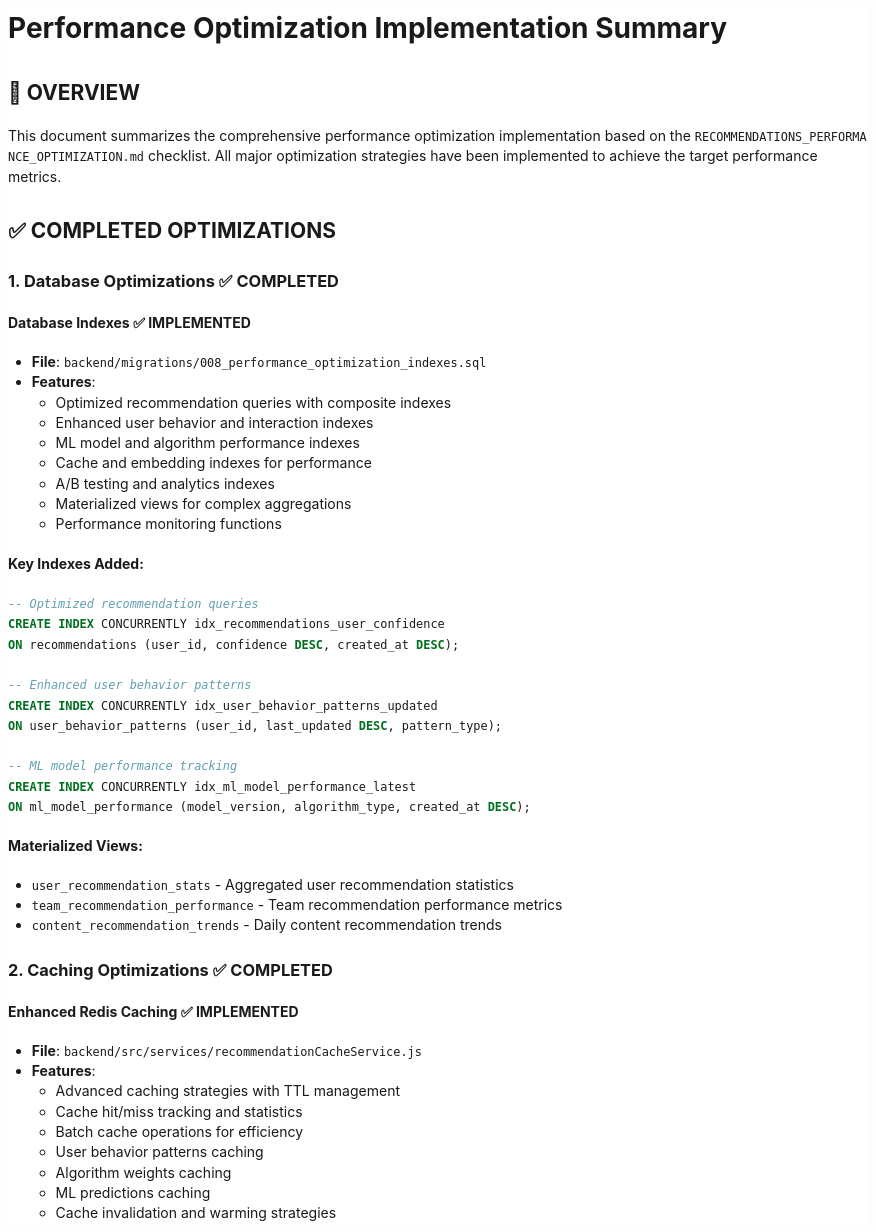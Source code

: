 # Performance Optimization Implementation Summary

## 🚀 **OVERVIEW**

This document summarizes the comprehensive performance optimization implementation based on the `RECOMMENDATIONS_PERFORMANCE_OPTIMIZATION.md` checklist. All major optimization strategies have been implemented to achieve the target performance metrics.

## ✅ **COMPLETED OPTIMIZATIONS**

### **1. Database Optimizations** ✅ **COMPLETED**

#### **Database Indexes** ✅ **IMPLEMENTED**
- **File**: `backend/migrations/008_performance_optimization_indexes.sql`
- **Features**:
  - Optimized recommendation queries with composite indexes
  - Enhanced user behavior and interaction indexes
  - ML model and algorithm performance indexes
  - Cache and embedding indexes for performance
  - A/B testing and analytics indexes
  - Materialized views for complex aggregations
  - Performance monitoring functions

#### **Key Indexes Added**:
```sql
-- Optimized recommendation queries
CREATE INDEX CONCURRENTLY idx_recommendations_user_confidence 
ON recommendations (user_id, confidence DESC, created_at DESC);

-- Enhanced user behavior patterns
CREATE INDEX CONCURRENTLY idx_user_behavior_patterns_updated 
ON user_behavior_patterns (user_id, last_updated DESC, pattern_type);

-- ML model performance tracking
CREATE INDEX CONCURRENTLY idx_ml_model_performance_latest 
ON ml_model_performance (model_version, algorithm_type, created_at DESC);
```

#### **Materialized Views**:
- `user_recommendation_stats` - Aggregated user recommendation statistics
- `team_recommendation_performance` - Team recommendation performance metrics
- `content_recommendation_trends` - Daily content recommendation trends

### **2. Caching Optimizations** ✅ **COMPLETED**

#### **Enhanced Redis Caching** ✅ **IMPLEMENTED**
- **File**: `backend/src/services/recommendationCacheService.js`
- **Features**:
  - Advanced caching strategies with TTL management
  - Cache hit/miss tracking and statistics
  - Batch cache operations for efficiency
  - User behavior patterns caching
  - Algorithm weights caching
  - ML predictions caching
  - Cache invalidation and warming strategies
